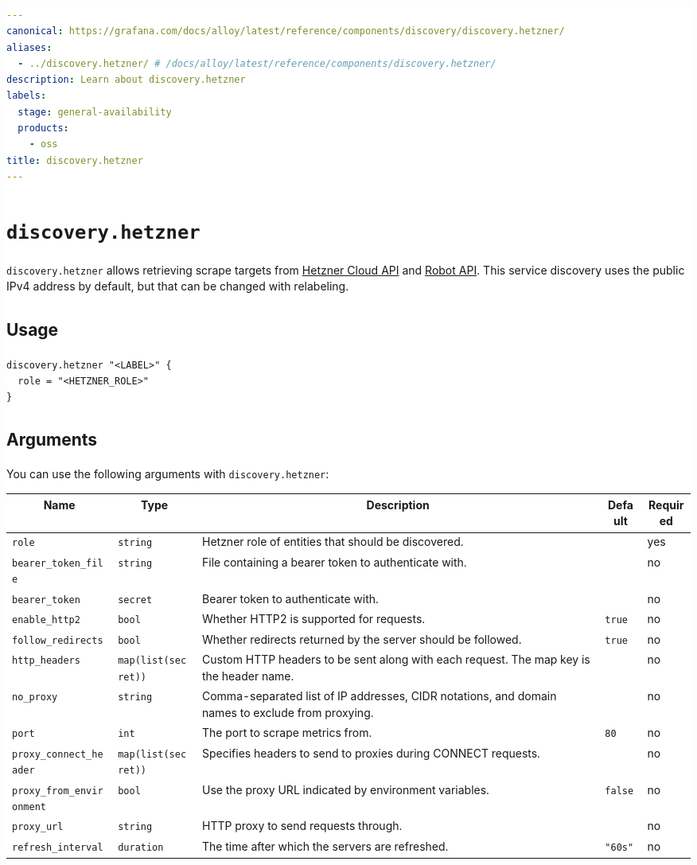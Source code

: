 ```yaml
---
canonical: https://grafana.com/docs/alloy/latest/reference/components/discovery/discovery.hetzner/
aliases:
  - ../discovery.hetzner/ # /docs/alloy/latest/reference/components/discovery.hetzner/
description: Learn about discovery.hetzner
labels:
  stage: general-availability
  products:
    - oss
title: discovery.hetzner
---
```


# `discovery.hetzner`

`discovery.hetzner` allows retrieving scrape targets from [Hetzner Cloud API][] and [Robot API][].
This service discovery uses the public IPv4 address by default, but that can be changed with relabeling.

[Hetzner Cloud API]: https://www.hetzner.com/
[Robot API]: https://docs.hetzner.com/robot/

## Usage

```alloy
discovery.hetzner "<LABEL>" {
  role = "<HETZNER_ROLE>"
}
```

## Arguments

You can use the following arguments with `discovery.hetzner`:

| Name                     | Type                | Description                                                                                      | Default | Required |
| ------------------------ | ------------------- | ------------------------------------------------------------------------------------------------ | ------- | -------- |
| `role`                   | `string`            | Hetzner role of entities that should be discovered.                                              |         | yes      |
| `bearer_token_file`      | `string`            | File containing a bearer token to authenticate with.                                             |         | no       |
| `bearer_token`           | `secret`            | Bearer token to authenticate with.                                                               |         | no       |
| `enable_http2`           | `bool`              | Whether HTTP2 is supported for requests.                                                         | `true`  | no       |
| `follow_redirects`       | `bool`              | Whether redirects returned by the server should be followed.                                     | `true`  | no       |
| `http_headers`           | `map(list(secret))` | Custom HTTP headers to be sent along with each request. The map key is the header name.          |                      | no       |
| `no_proxy`               | `string`            | Comma-separated list of IP addresses, CIDR notations, and domain names to exclude from proxying. |         | no       |
| `port`                   | `int`               | The port to scrape metrics from.                                                                 | `80`    | no       |
| `proxy_connect_header`   | `map(list(secret))` | Specifies headers to send to proxies during CONNECT requests.                                    |         | no       |
| `proxy_from_environment` | `bool`              | Use the proxy URL indicated by environment variables.                                            | `false` | no       |
| `proxy_url`              | `string`            | HTTP proxy to send requests through.                                                             |         | no       |
| `refresh_interval`       | `duration`          | The time after which the servers are refreshed.                                                  | `"60s"` | no       |


[arguments]: #arguments
[authorization]: #authorization
[basic_auth]: #basic_auth
[oauth2]: #oauth2
[tls_config]: #tls_config